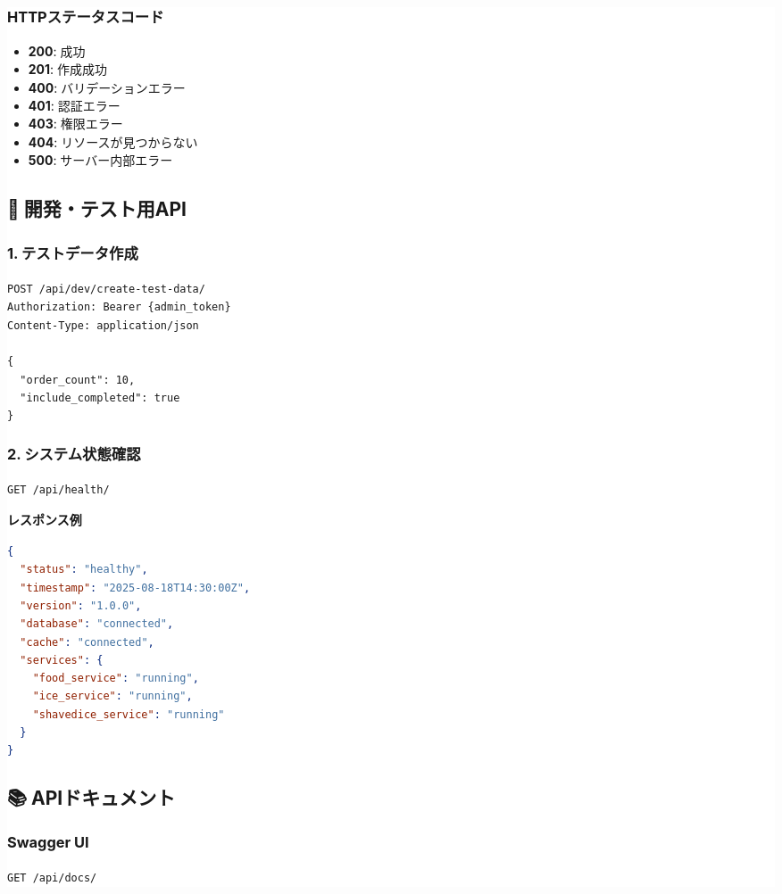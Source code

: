 ### HTTPステータスコード
- **200**: 成功
- **201**: 作成成功
- **400**: バリデーションエラー
- **401**: 認証エラー
- **403**: 権限エラー
- **404**: リソースが見つからない
- **500**: サーバー内部エラー

## 🔧 開発・テスト用API

### 1. テストデータ作成
```http
POST /api/dev/create-test-data/
Authorization: Bearer {admin_token}
Content-Type: application/json

{
  "order_count": 10,
  "include_completed": true
}
```

### 2. システム状態確認
```http
GET /api/health/
```

**レスポンス例**
```json
{
  "status": "healthy",
  "timestamp": "2025-08-18T14:30:00Z",
  "version": "1.0.0",
  "database": "connected",
  "cache": "connected",
  "services": {
    "food_service": "running",
    "ice_service": "running",
    "shavedice_service": "running"
  }
}
```

## 📚 APIドキュメント

### Swagger UI
```
GET /api/docs/
```
